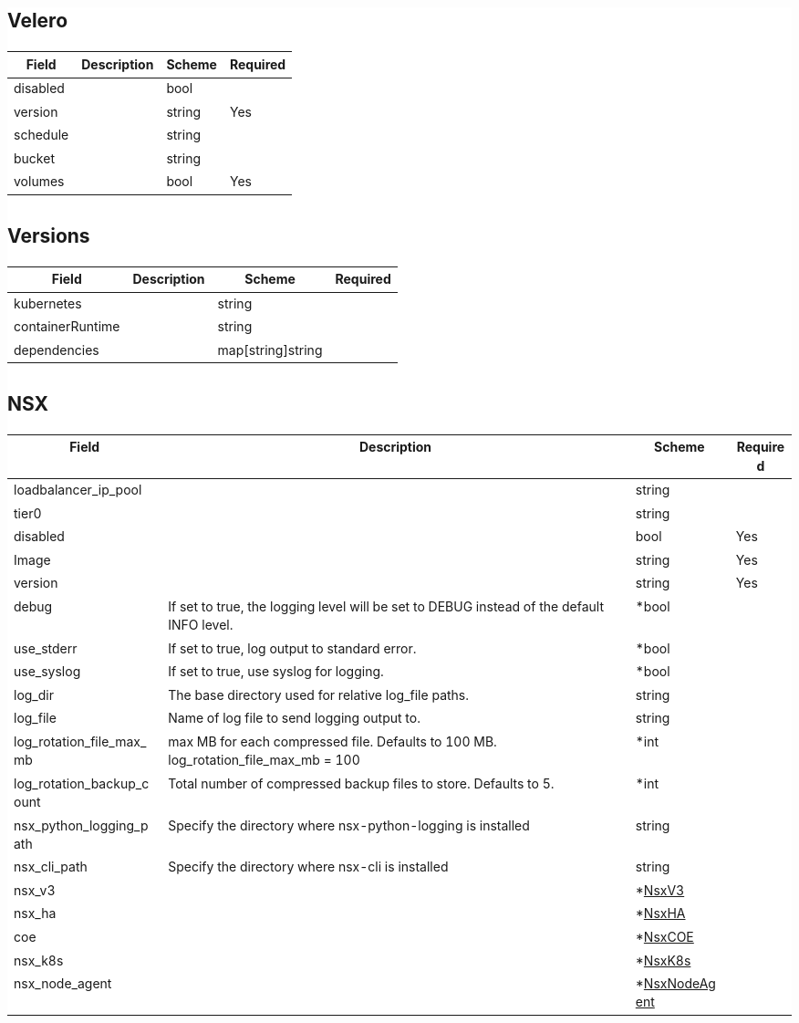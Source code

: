 ## Velero



| Field | Description | Scheme | Required |
| ----- | ----------- | ------ | -------- |
| disabled |  | bool |  |
| version |  | string | Yes |
| schedule |  | string |  |
| bucket |  | string |  |
| volumes |  | bool | Yes |

## Versions



| Field | Description | Scheme | Required |
| ----- | ----------- | ------ | -------- |
| kubernetes |  | string |  |
| containerRuntime |  | string |  |
| dependencies |  | map[string]string |  |

## NSX



| Field | Description | Scheme | Required |
| ----- | ----------- | ------ | -------- |
| loadbalancer_ip_pool |  | string |  |
| tier0 |  | string |  |
| disabled |  | bool | Yes |
| Image |  | string | Yes |
| version |  | string | Yes |
| debug | If set to true, the logging level will be set to DEBUG instead of the default INFO level. | *bool |  |
| use_stderr | If set to true, log output to standard error. | *bool |  |
| use_syslog | If set to true, use syslog for logging. | *bool |  |
| log_dir | The base directory used for relative log_file paths. | string |  |
| log_file | Name of log file to send logging output to. | string |  |
| log_rotation_file_max_mb | max MB for each compressed file. Defaults to 100 MB. log_rotation_file_max_mb = 100 | *int |  |
| log_rotation_backup_count | Total number of compressed backup files to store. Defaults to 5. | *int |  |
| nsx_python_logging_path | Specify the directory where nsx-python-logging is installed | string |  |
| nsx_cli_path | Specify the directory where nsx-cli is installed | string |  |
| nsx_v3 |  | *[NsxV3](#nsxv3) |  |
| nsx_ha |  | *[NsxHA](#nsxha) |  |
| coe |  | *[NsxCOE](#nsxcoe) |  |
| nsx_k8s |  | *[NsxK8s](#nsxk8s) |  |
| nsx_node_agent |  | *[NsxNodeAgent](#nsxnodeagent) |  |